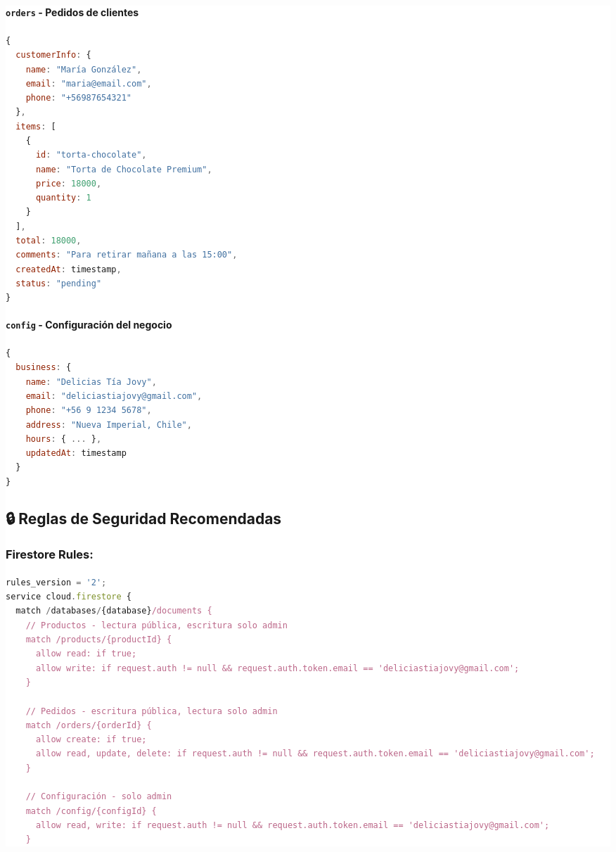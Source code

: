 #### `orders` - Pedidos de clientes
```javascript
{
  customerInfo: {
    name: "María González",
    email: "maria@email.com",
    phone: "+56987654321"
  },
  items: [
    {
      id: "torta-chocolate",
      name: "Torta de Chocolate Premium",
      price: 18000,
      quantity: 1
    }
  ],
  total: 18000,
  comments: "Para retirar mañana a las 15:00",
  createdAt: timestamp,
  status: "pending"
}
```

#### `config` - Configuración del negocio
```javascript
{
  business: {
    name: "Delicias Tía Jovy",
    email: "deliciastiajovy@gmail.com",
    phone: "+56 9 1234 5678",
    address: "Nueva Imperial, Chile",
    hours: { ... },
    updatedAt: timestamp
  }
}
```

## 🔒 Reglas de Seguridad Recomendadas

### Firestore Rules:
```javascript
rules_version = '2';
service cloud.firestore {
  match /databases/{database}/documents {
    // Productos - lectura pública, escritura solo admin
    match /products/{productId} {
      allow read: if true;
      allow write: if request.auth != null && request.auth.token.email == 'deliciastiajovy@gmail.com';
    }
    
    // Pedidos - escritura pública, lectura solo admin
    match /orders/{orderId} {
      allow create: if true;
      allow read, update, delete: if request.auth != null && request.auth.token.email == 'deliciastiajovy@gmail.com';
    }
    
    // Configuración - solo admin
    match /config/{configId} {
      allow read, write: if request.auth != null && request.auth.token.email == 'deliciastiajovy@gmail.com';
    }
```